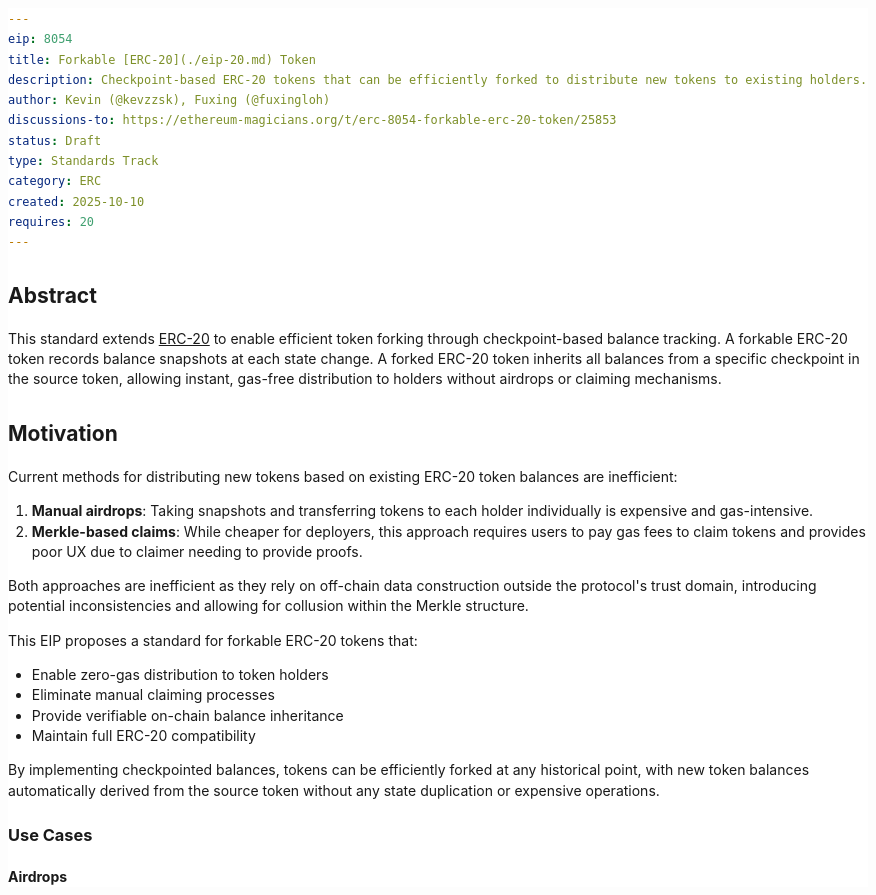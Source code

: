```yaml
---
eip: 8054
title: Forkable [ERC-20](./eip-20.md) Token
description: Checkpoint-based ERC-20 tokens that can be efficiently forked to distribute new tokens to existing holders.
author: Kevin (@kevzzsk), Fuxing (@fuxingloh)
discussions-to: https://ethereum-magicians.org/t/erc-8054-forkable-erc-20-token/25853
status: Draft
type: Standards Track
category: ERC
created: 2025-10-10
requires: 20
---
```


## Abstract

This standard extends [ERC-20](./eip-20.md) to enable efficient token forking through checkpoint-based balance tracking.
A forkable ERC-20 token records balance snapshots at each state change.
A forked ERC-20 token inherits all balances from a specific checkpoint in the source token,
allowing instant, gas-free distribution to holders without airdrops or claiming mechanisms.

## Motivation

Current methods for distributing new tokens based on existing ERC-20 token balances are inefficient:
1. **Manual airdrops**: Taking snapshots and transferring tokens to each holder individually is expensive and gas-intensive.
2. **Merkle-based claims**: While cheaper for deployers,
   this approach requires users to pay gas fees to claim tokens and provides poor UX due to claimer needing to provide proofs.

Both approaches are inefficient as they rely on off-chain data construction outside the protocol's trust domain,
introducing potential inconsistencies and allowing for collusion within the Merkle structure.

This EIP proposes a standard for forkable ERC-20 tokens that:
- Enable zero-gas distribution to token holders
- Eliminate manual claiming processes
- Provide verifiable on-chain balance inheritance
- Maintain full ERC-20 compatibility

By implementing checkpointed balances, tokens can be efficiently forked at any historical point,
with new token balances automatically derived from the source token without any state duplication or expensive operations.

### Use Cases

#### Airdrops
